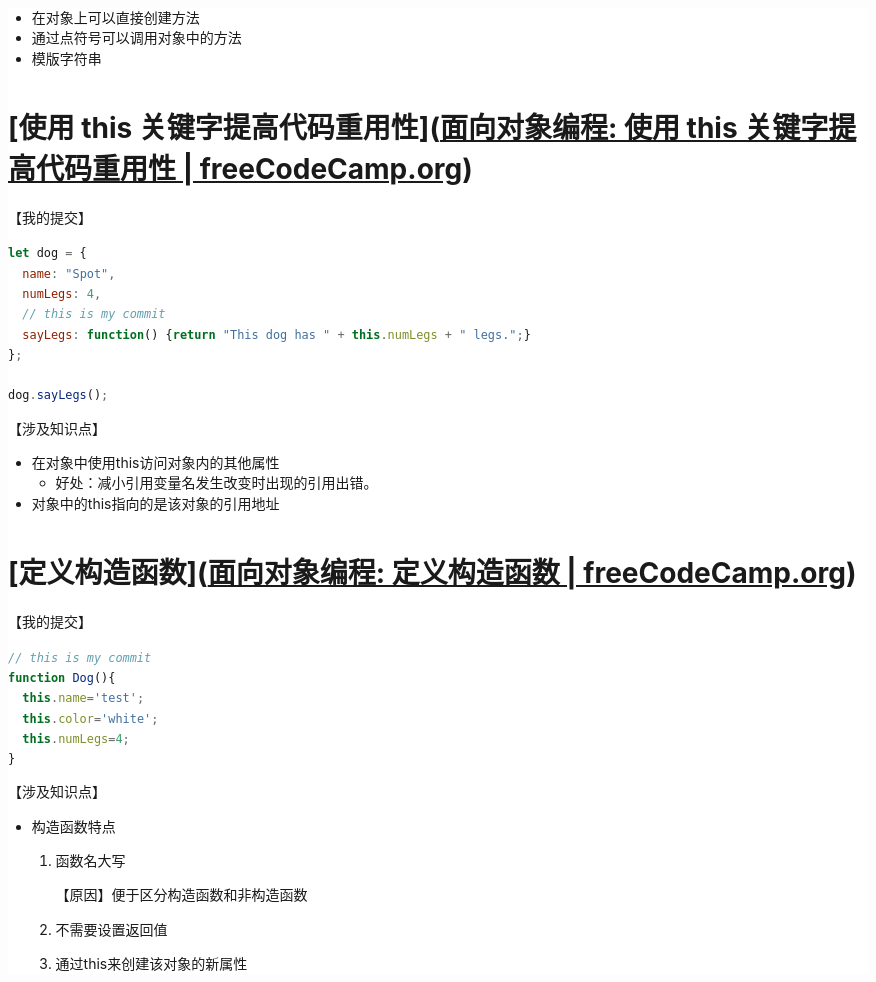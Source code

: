 * 在对象上可以直接创建方法
* 通过点符号可以调用对象中的方法
* 模版字符串

# [使用 this 关键字提高代码重用性]([面向对象编程: 使用 this 关键字提高代码重用性 | freeCodeCamp.org](https://www.freecodecamp.org/chinese/learn/javascript-algorithms-and-data-structures/object-oriented-programming/make-code-more-reusable-with-the-this-keyword))

【我的提交】

````javascript
let dog = {
  name: "Spot",
  numLegs: 4,
  // this is my commit
  sayLegs: function() {return "This dog has " + this.numLegs + " legs.";}
};

dog.sayLegs();
````

【涉及知识点】

* 在对象中使用this访问对象内的其他属性
  * 好处：减小引用变量名发生改变时出现的引用出错。
* 对象中的this指向的是该对象的引用地址

# [定义构造函数]([面向对象编程: 定义构造函数 | freeCodeCamp.org](https://www.freecodecamp.org/chinese/learn/javascript-algorithms-and-data-structures/object-oriented-programming/define-a-constructor-function))

【我的提交】

````javascript
// this is my commit 
function Dog(){
  this.name='test';
  this.color='white';
  this.numLegs=4;
}
````

【涉及知识点】

* 构造函数特点

  1. 函数名大写

     【原因】便于区分构造函数和非构造函数

  2. 不需要设置返回值

  3. 通过this来创建该对象的新属性
